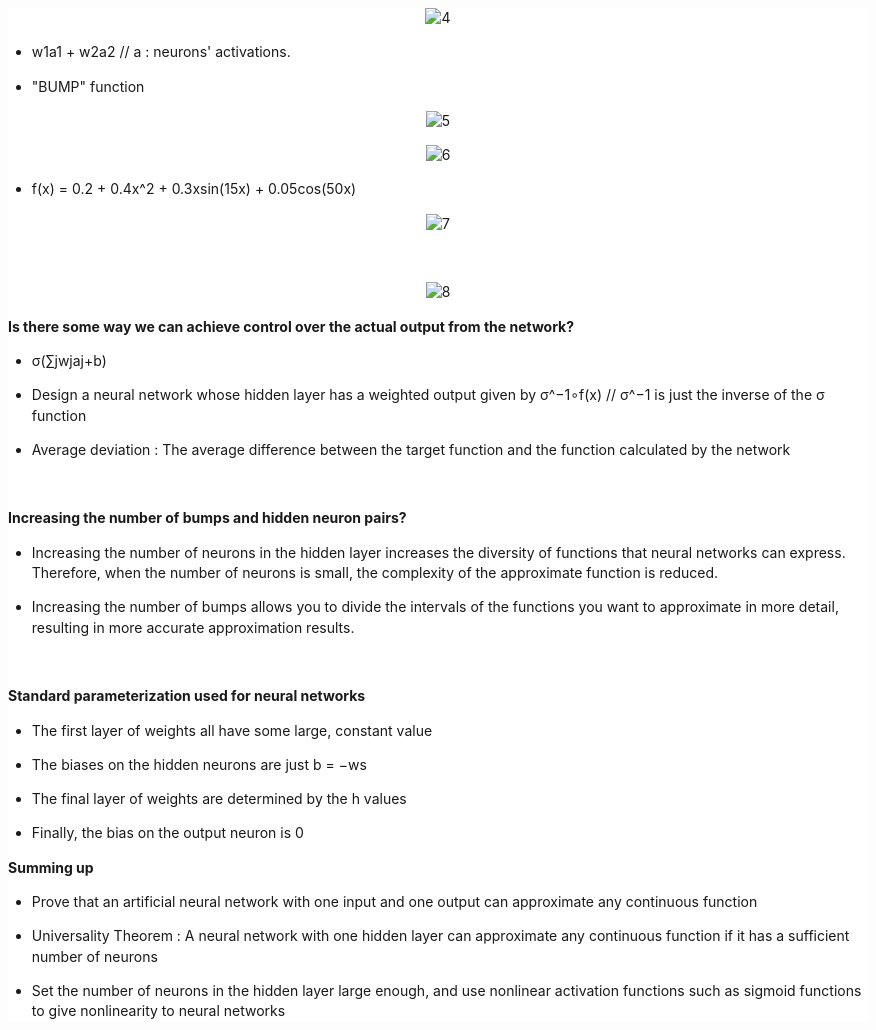 <p align="center"><img width="90%" alt="4" src="https://user-images.githubusercontent.com/127064655/231702429-a2fdc815-e8d9-403b-a420-a717b70d22d6.png"></p>

- w1a1 + w2a2    // a : neurons' activations.

- "BUMP" function

<p align="center"><img width="90%" alt="5" src="https://user-images.githubusercontent.com/127064655/231708721-22b3057f-6739-4bf6-8d7e-32809b7df810.png"></p>

<p align="center"><img width="90%" alt="6" src="https://user-images.githubusercontent.com/127064655/231709452-9a19139a-142c-4e60-828e-c947e9ff8964.png"></p>

- f(x) = 0.2 + 0.4x^2 + 0.3xsin(15x) + 0.05cos(50x)

<p align="center"><img width="90%" alt="7" src="https://user-images.githubusercontent.com/127064655/231915791-544d18c6-768e-4b87-952d-00dd3c4394d0.png"></p>

<br>

<p align="center"><img width="90%" alt="8" src="https://user-images.githubusercontent.com/127064655/231916540-d127a7ce-04e0-4136-8807-546118acb150.png"></p>

**Is there some way we can achieve control over the actual output from the network?**

- σ(∑jwjaj+b) 

- Design a neural network whose hidden layer has a weighted output given by σ^−1∘f(x)    // σ^−1 is just the inverse of the σ function

- Average deviation : The average difference between the target function and the function calculated by the network

<br>

**Increasing the number of bumps and hidden neuron pairs?**

- Increasing the number of neurons in the hidden layer increases the diversity of functions that neural networks can express. Therefore, when the number of neurons is small, the complexity of the approximate function is reduced.

- Increasing the number of bumps allows you to divide the intervals of the functions you want to approximate in more detail, resulting in more accurate approximation results.

<br>

**Standard parameterization used for neural networks**

- The first layer of weights all have some large, constant value

- The biases on the hidden neurons are just b = −ws

- The final layer of weights are determined by the h values

- Finally, the bias on the output neuron is 0

**Summing up**

- Prove that an artificial neural network with one input and one output can approximate any continuous function

- Universality Theorem : A neural network with one hidden layer can approximate any continuous function if it has a sufficient number of neurons

- Set the number of neurons in the hidden layer large enough, and use nonlinear activation functions such as sigmoid functions to give nonlinearity to neural networks
